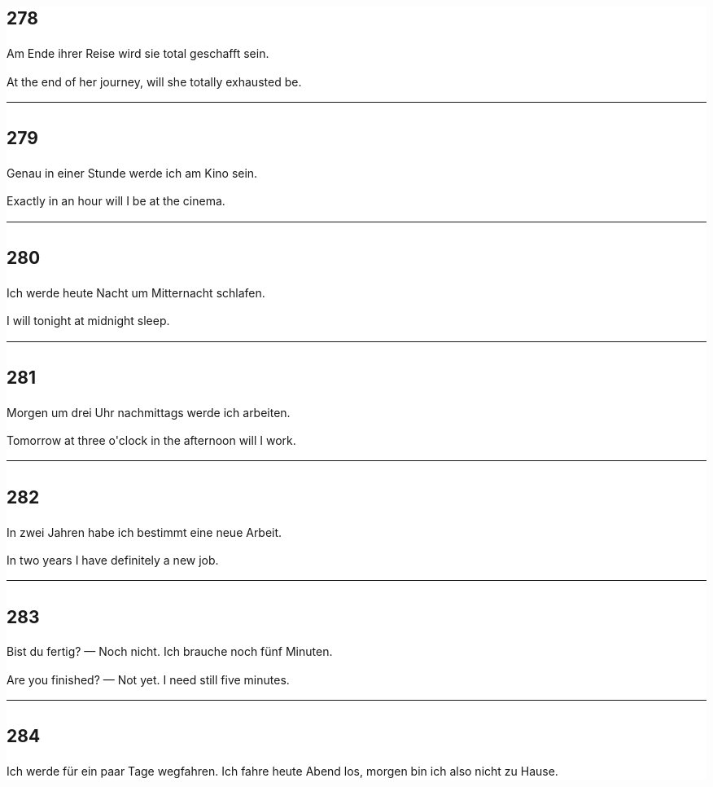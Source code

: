 
## 278
Am Ende ihrer Reise wird sie total geschafft sein. 


At the end of her journey, will she totally exhausted be.

---

## 279
Genau in einer Stunde werde ich am Kino sein. 


Exactly in an hour will I be at the cinema.

---

## 280
Ich werde heute Nacht um Mitternacht schlafen. 


I will tonight at midnight sleep.

---

## 281
Morgen um drei Uhr nachmittags werde ich arbeiten. 


Tomorrow at three o'clock in the afternoon will I work.

---

## 282
In zwei Jahren habe ich bestimmt eine neue Arbeit. 


In two years I have definitely a new job.

---

## 283
Bist du fertig? — Noch nicht. Ich brauche noch fünf Minuten. 


Are you finished? — Not yet. I need still five minutes.

---

## 284
Ich werde für ein paar Tage wegfahren. Ich fahre heute Abend los, morgen bin ich also nicht zu Hause. 

